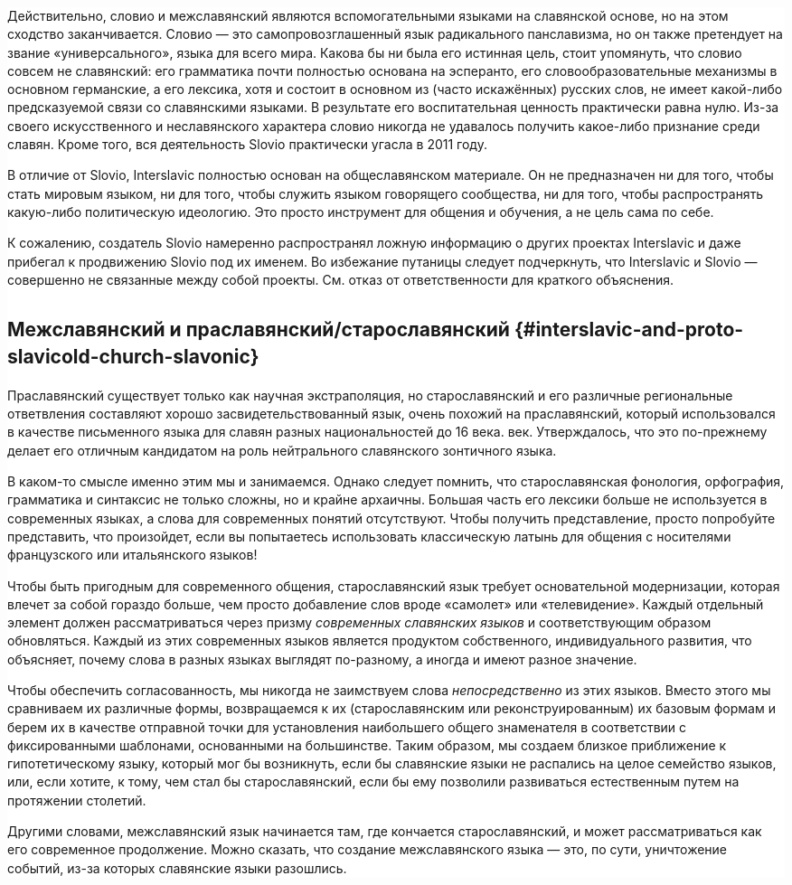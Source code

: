 Действительно, словио и межславянский являются вспомогательными языками на славянской основе, но на этом сходство заканчивается. Словио — это самопровозглашенный язык радикального панславизма, но он также претендует на звание «универсального», языка для всего мира. Какова бы ни была его истинная цель, стоит упомянуть, что словио совсем не славянский: его грамматика почти полностью основана на эсперанто, его словообразовательные механизмы в основном германские, а его лексика, хотя и состоит в основном из (часто искажённых) русских слов, не имеет какой-либо предсказуемой связи со славянскими языками. В результате его воспитательная ценность практически равна нулю. Из-за своего искусственного и неславянского характера словио никогда не удавалось получить какое-либо признание среди славян. Кроме того, вся деятельность Slovio практически угасла в 2011 году.

В отличие от Slovio, Interslavic полностью основан на общеславянском материале. Он не предназначен ни для того, чтобы стать мировым языком, ни для того, чтобы служить языком говорящего сообщества, ни для того, чтобы распространять какую-либо политическую идеологию. Это просто инструмент для общения и обучения, а не цель сама по себе.

К сожалению, создатель Slovio намеренно распространял ложную информацию о других проектах Interslavic и даже прибегал к продвижению Slovio под их именем. Во избежание путаницы следует подчеркнуть, что Interslavic и Slovio — совершенно не связанные между собой проекты. См. отказ от ответственности для краткого объяснения.

## Межславянский и праславянский/старославянский \{#interslavic-and-proto-slavicold-church-slavonic}

Праславянский существует только как научная экстраполяция, но старославянский и его различные региональные ответвления составляют хорошо засвидетельствованный язык, очень похожий на праславянский, который использовался в качестве письменного языка для славян разных национальностей до 16 века. век. Утверждалось, что это по-прежнему делает его отличным кандидатом на роль нейтрального славянского зонтичного языка.

В каком-то смысле именно этим мы и занимаемся. Однако следует помнить, что старославянская фонология, орфография, грамматика и синтаксис не только сложны, но и крайне архаичны. Большая часть его лексики больше не используется в современных языках, а слова для современных понятий отсутствуют. Чтобы получить представление, просто попробуйте представить, что произойдет, если вы попытаетесь использовать классическую латынь для общения с носителями французского или итальянского языков!

Чтобы быть пригодным для современного общения, старославянский язык требует основательной модернизации, которая влечет за собой гораздо больше, чем просто добавление слов вроде «самолет» или «телевидение». Каждый отдельный элемент должен рассматриваться через призму _современных славянских языков_ и соответствующим образом обновляться. Каждый из этих современных языков является продуктом собственного, индивидуального развития, что объясняет, почему слова в разных языках выглядят по-разному, а иногда и имеют разное значение.

Чтобы обеспечить согласованность, мы никогда не заимствуем слова _непосредственно_ из этих языков. Вместо этого мы сравниваем их различные формы, возвращаемся к их (старославянским или реконструированным) их базовым формам и берем их в качестве отправной точки для установления наибольшего общего знаменателя в соответствии с фиксированными шаблонами, основанными на большинстве. Таким образом, мы создаем близкое приближение к гипотетическому языку, который мог бы возникнуть, если бы славянские языки не распались на целое семейство языков, или, если хотите, к тому, чем стал бы старославянский, если бы ему позволили развиваться естественным путем на протяжении столетий.

Другими словами, межславянский язык начинается там, где кончается старославянский, и может рассматриваться как его современное продолжение. Можно сказать, что создание межславянского языка — это, по сути, уничтожение событий, из-за которых славянские языки разошлись.
